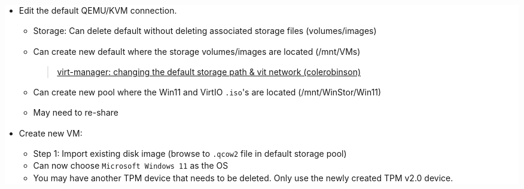 * Edit the default QEMU/KVM connection.

  * Storage: Can delete default without deleting associated storage files (volumes/images)
  * Can create new default where the storage volumes/images are located (/mnt/VMs)

    > [virt-manager: changing the default storage path & vit network (colerobinson)](https://blog.wikichoon.com/2014/07/virt-manager-changing-default-storage.html)
  * Can create new pool where the Win11 and VirtIO `.iso`'s are located (/mnt/WinStor/Win11)
  * May need to re-share 

* Create new VM:

  * Step 1: Import existing disk image (browse to `.qcow2` file in default storage pool)
  * Can now choose `Microsoft Windows 11` as the OS
  * You may have another TPM device that needs to be deleted. Only use the newly created TPM v2.0 device.
